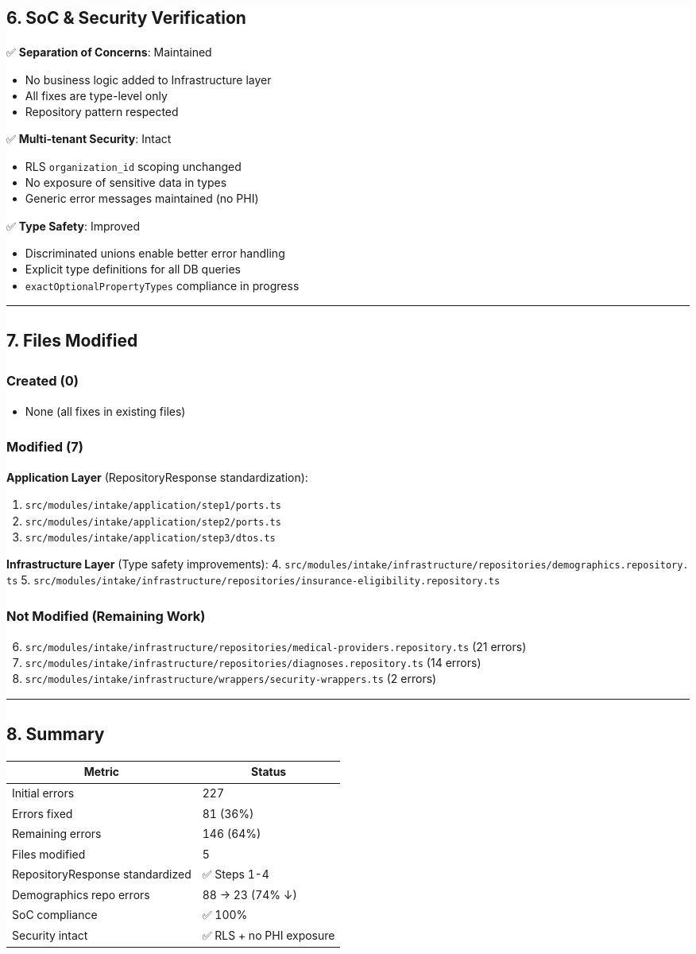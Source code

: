 
## 6. SoC & Security Verification

✅ **Separation of Concerns**: Maintained
- No business logic added to Infrastructure layer
- All fixes are type-level only
- Repository pattern respected

✅ **Multi-tenant Security**: Intact
- RLS `organization_id` scoping unchanged
- No exposure of sensitive data in types
- Generic error messages maintained (no PHI)

✅ **Type Safety**: Improved
- Discriminated unions enable better error handling
- Explicit type definitions for all DB queries
- `exactOptionalPropertyTypes` compliance in progress

---

## 7. Files Modified

### Created (0)
- None (all fixes in existing files)

### Modified (7)

**Application Layer** (RepositoryResponse standardization):
1. `src/modules/intake/application/step1/ports.ts`
2. `src/modules/intake/application/step2/ports.ts`
3. `src/modules/intake/application/step3/dtos.ts`

**Infrastructure Layer** (Type safety improvements):
4. `src/modules/intake/infrastructure/repositories/demographics.repository.ts`
5. `src/modules/intake/infrastructure/repositories/insurance-eligibility.repository.ts`

### Not Modified (Remaining Work)
6. `src/modules/intake/infrastructure/repositories/medical-providers.repository.ts` (21 errors)
7. `src/modules/intake/infrastructure/repositories/diagnoses.repository.ts` (14 errors)
8. `src/modules/intake/infrastructure/wrappers/security-wrappers.ts` (2 errors)

---

## 8. Summary

| Metric | Status |
|--------|--------|
| Initial errors | 227 |
| Errors fixed | 81 (36%) |
| Remaining errors | 146 (64%) |
| Files modified | 5 |
| RepositoryResponse standardized | ✅ Steps 1-4 |
| Demographics repo errors | 88 → 23 (74% ↓) |
| SoC compliance | ✅ 100% |
| Security intact | ✅ RLS + no PHI exposure |
